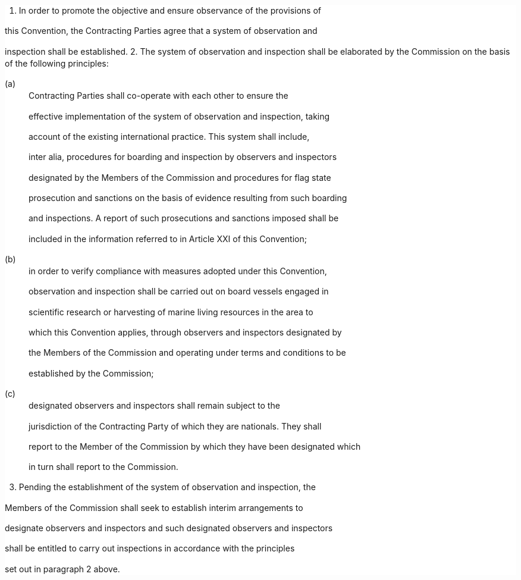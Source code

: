 1.	In order to promote the objective and ensure observance of the provisions of

this Convention, the Contracting Parties agree that a system of observation and

inspection shall be established. 2.	The system of observation and inspection shall be elaborated by the Commission on the basis of the following principles:  </dl>

<dl compact=""><dl compact=""><dl compact="">

<dt>(a)</dt><dd>Contracting Parties shall co-operate with each other to ensure the

effective implementation of the system of observation and inspection, taking

account of the existing international practice. This system shall include,

inter alia, procedures for boarding and inspection by observers and inspectors

designated by the Members of the Commission and procedures for flag state

prosecution and sanctions on the basis of evidence resulting from such boarding

and inspections. A report of such prosecutions and sanctions imposed shall be

included in the information referred to in Article XXI of this Convention;</dd>

<dt>(b)</dt><dd>in order to verify compliance with measures adopted under this Convention,

observation and inspection shall be carried out on board vessels engaged in

scientific research or harvesting of marine living resources in the area to

which this Convention applies, through observers and inspectors designated by

the Members of the Commission and operating under terms and conditions to be

established by the Commission;</dd>

<dt>(c)</dt><dd>designated observers and inspectors shall remain subject to the

jurisdiction of the Contracting Party of which they are nationals. They shall

report to the Member of the Commission by which they have been designated which

in turn shall report to the Commission.

</dd>

</dl></dl></dl>

<dl compact="">

3.	Pending the establishment of the system of observation and inspection, the

Members of the Commission shall seek to establish interim arrangements to

designate observers and inspectors and such designated observers and inspectors

shall be entitled to carry out inspections in accordance with the principles

set out in paragraph 2 above.

 </dl>

<dl compact=""><dl compact=""><dl compact="">
